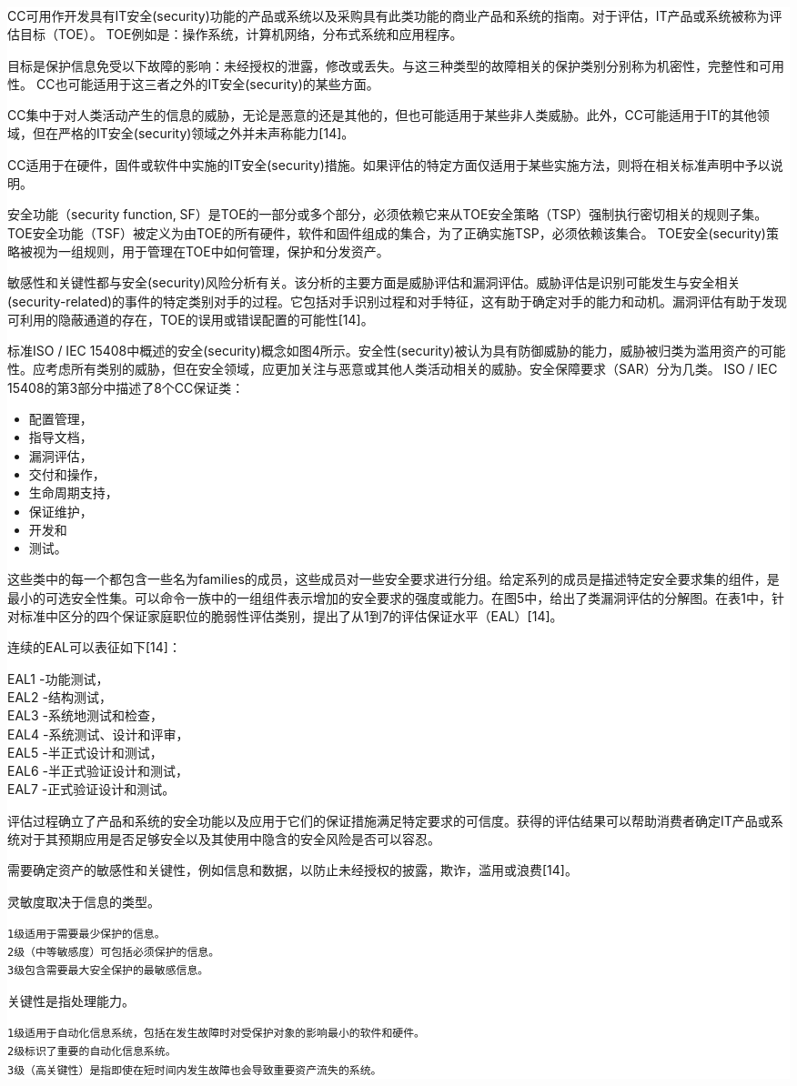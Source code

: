 CC可用作开发具有IT安全(security)功能的产品或系统以及采购具有此类功能的商业产品和系统的指南。对于评估，IT产品或系统被称为评估目标（TOE）。 TOE例如是：操作系统，计算机网络，分布式系统和应用程序。

目标是保护信息免受以下故障的影响：未经授权的泄露，修改或丢失。与这三种类型的故障相关的保护类别分别称为机密性，完整性和可用性。 CC也可能适用于这三者之外的IT安全(security)的某些方面。 

CC集中于对人类活动产生的信息的威胁，无论是恶意的还是其他的，但也可能适用于某些非人类威胁。此外，CC可能适用于IT的其他领域，但在严格的IT安全(security)领域之外并未声称能力[14]。 

CC适用于在硬件，固件或软件中实施的IT安全(security)措施。如果评估的特定方面仅适用于某些实施方法，则将在相关标准声明中予以说明。 

安全功能（security function, SF）是TOE的一部分或多个部分，必须依赖它来从TOE安全策略（TSP）强制执行密切相关的规则子集。 TOE安全功能（TSF）被定义为由TOE的所有硬件，软件和固件组成的集合，为了正确实施TSP，必须依赖该集合。 TOE安全(security)策略被视为一组规则，用于管理在TOE中如何管理，保护和分发资产。

敏感性和关键性都与安全(security)风险分析有关。该分析的主要方面是威胁评估和漏洞评估。威胁评估是识别可能发生与安全相关(security-related)的事件的特定类别对手的过程。它包括对手识别过程和对手特征，这有助于确定对手的能力和动机。漏洞评估有助于发现可利用的隐蔽通道的存在，TOE的误用或错误配置的可能性[14]。 

标准ISO / IEC 15408中概述的安全(security)概念如图4所示。安全性(security)被认为具有防御威胁的能力，威胁被归类为滥用资产的可能性。应考虑所有类别的威胁，但在安全领域，应更加关注与恶意或其他人类活动相关的威胁。安全保障要求（SAR）分为几类。 ISO / IEC 15408的第3部分中描述了8个CC保证类： 

- 配置管理， 
- 指导文档， 
- 漏洞评估， 
- 交付和操作， 
- 生命周期支持， 
- 保证维护， 
- 开发和 
- 测试。  

这些类中的每一个都包含一些名为families的成员，这些成员对一些安全要求进行分组。给定系列的成员是描述特定安全要求集的组件，是最小的可选安全性集。可以命令一族中的一组组件表示增加的安全要求的强度或能力。在图5中，给出了类漏洞评估的分解图。在表1中，针对标准中区分的四个保证家庭职位的脆弱性评估类别，提出了从1到7的评估保证水平（EAL）[14]。

连续的EAL可以表征如下[14]：

EAL1 -功能测试，  
EAL2 -结构测试，  
EAL3 -系统地测试和检查，  
EAL4 -系统测试、设计和评审，  
EAL5 -半正式设计和测试，  
EAL6 -半正式验证设计和测试，  
EAL7 -正式验证设计和测试。  

评估过程确立了产品和系统的安全功能以及应用于它们的保证措施满足特定要求的可信度。获得的评估结果可以帮助消费者确定IT产品或系统对于其预期应用是否足够安全以及其使用中隐含的安全风险是否可以容忍。

需要确定资产的敏感性和关键性，例如信息和数据，以防止未经授权的披露，欺诈，滥用或浪费[14]。

灵敏度取决于信息的类型。

~~~
1级适用于需要最少保护的信息。
2级（中等敏感度）可包括必须保护的信息。
3级包含需要最大安全保护的最敏感信息。
~~~

关键性是指处理能力。

~~~
1级适用于自动化信息系统，包括在发生故障时对受保护对象的影响最小的软件和硬件。
2级标识了重要的自动化信息系统。
3级（高关键性）是指即使在短时间内发生故障也会导致重要资产流失的系统。
~~~
